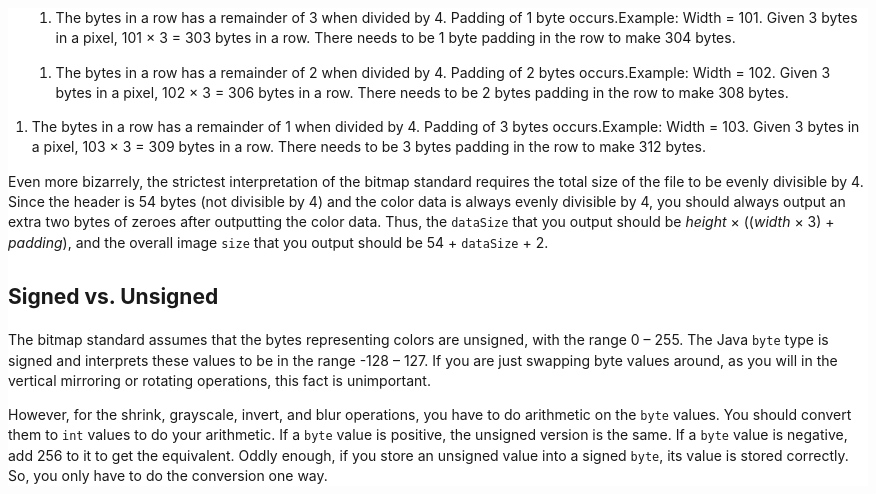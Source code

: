   </ol></li>

</ol>




<ol>

 <li style="list-style-type: none">

  <ol>

   <li>The bytes in a row has a remainder of 3 when divided by 4. Padding of 1 byte occurs.Example: Width = 101. Given 3 bytes in a pixel, 101 × 3 = 303 bytes in a row. There needs to be 1 byte padding in the row to make 304 bytes.</li>

  </ol></li>

</ol>




<ol>

 <li style="list-style-type: none">

  <ol>

   <li>The bytes in a row has a remainder of 2 when divided by 4. Padding of 2 bytes occurs.Example: Width = 102. Given 3 bytes in a pixel, 102 × 3 = 306 bytes in a row. There needs to be 2 bytes padding in the row to make 308 bytes.</li>

  </ol></li>

</ol>




<ol>

 <li>The bytes in a row has a remainder of 1 when divided by 4. Padding of 3 bytes occurs.Example: Width = 103. Given 3 bytes in a pixel, 103 × 3 = 309 bytes in a row. There needs to be 3 bytes padding in the row to make 312 bytes.</li>

</ol>

Even more bizarrely, the strictest interpretation of the bitmap standard requires the total size of the file to be evenly divisible by 4. Since the header is 54 bytes (not divisible by 4) and the color data is always evenly divisible by 4, you should always output an extra two bytes of zeroes after outputting the color data. Thus, the <code>dataSize</code> that you output should be <em>height</em> × ((<em>width</em> × 3) + <em>padding</em>), and the overall image <code>size</code> that you output should be 54 + <code>dataSize</code> + 2.

<h2>Signed vs. Unsigned</h2>

The bitmap standard assumes that the bytes representing colors are unsigned, with the range 0 – 255. The Java <code>byte</code> type is signed and interprets these values to be in the range -128 – 127. If you are just swapping byte values around, as you will in the vertical mirroring or rotating operations, this fact is unimportant.

However, for the shrink, grayscale, invert, and blur operations, you have to do arithmetic on the <code>byte</code> values. You should convert them to <code>int</code> values to do your arithmetic. If a <code>byte</code> value is positive, the unsigned version is the same. If a <code>byte</code> value is negative, add 256 to it to get the equivalent. Oddly enough, if you store an unsigned value into a signed <code>byte</code>, its value is stored correctly. So, you only have to do the conversion one way.

